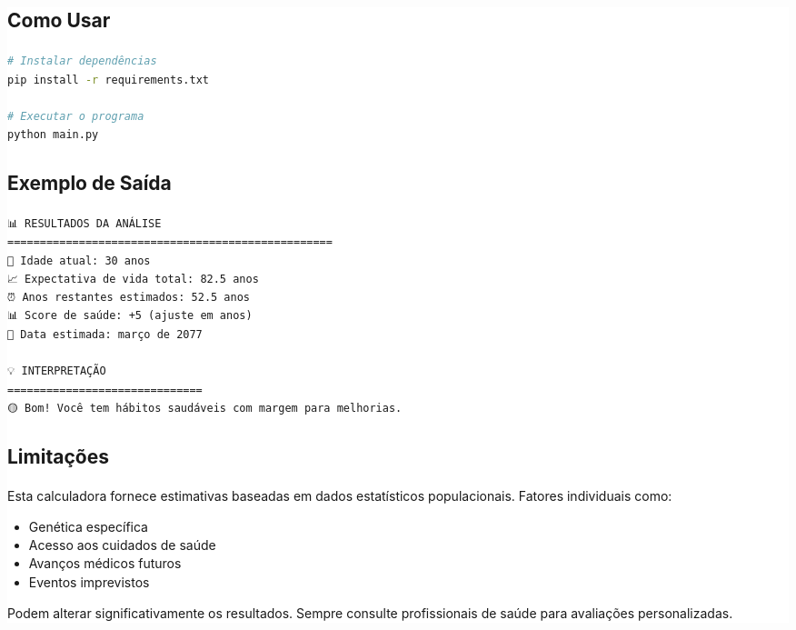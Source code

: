 ## Como Usar

```bash
# Instalar dependências
pip install -r requirements.txt

# Executar o programa
python main.py
```

## Exemplo de Saída

```
📊 RESULTADOS DA ANÁLISE
==================================================
🎂 Idade atual: 30 anos
📈 Expectativa de vida total: 82.5 anos
⏰ Anos restantes estimados: 52.5 anos
📊 Score de saúde: +5 (ajuste em anos)
📅 Data estimada: março de 2077

💡 INTERPRETAÇÃO
==============================
🟡 Bom! Você tem hábitos saudáveis com margem para melhorias.
```

## Limitações

Esta calculadora fornece estimativas baseadas em dados estatísticos populacionais. Fatores individuais como:
- Genética específica
- Acesso aos cuidados de saúde
- Avanços médicos futuros
- Eventos imprevistos

Podem alterar significativamente os resultados. Sempre consulte profissionais de saúde para avaliações personalizadas.
